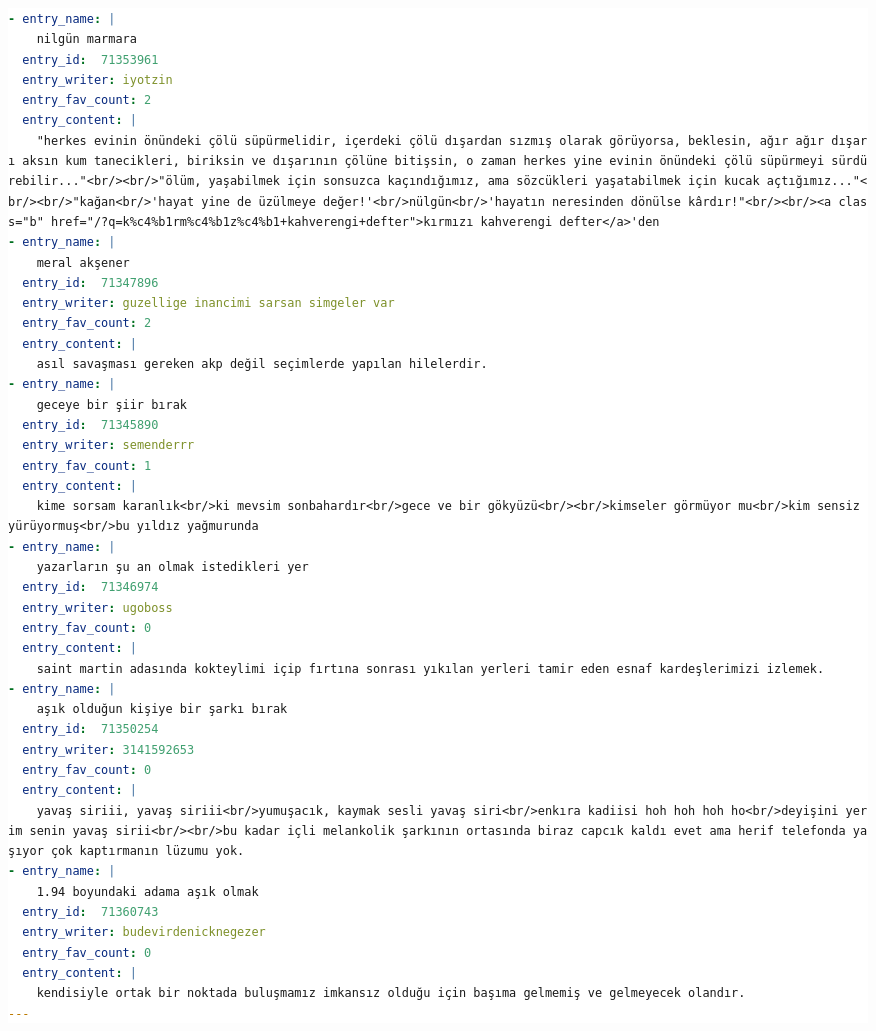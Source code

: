 ```yaml
- entry_name: |
    nilgün marmara
  entry_id:  71353961
  entry_writer: iyotzin
  entry_fav_count: 2
  entry_content: |
    "herkes evinin önündeki çölü süpürmelidir, içerdeki çölü dışardan sızmış olarak görüyorsa, beklesin, ağır ağır dışarı aksın kum tanecikleri, biriksin ve dışarının çölüne bitişsin, o zaman herkes yine evinin önündeki çölü süpürmeyi sürdürebilir..."<br/><br/>"ölüm, yaşabilmek için sonsuzca kaçındığımız, ama sözcükleri yaşatabilmek için kucak açtığımız..."<br/><br/>"kağan<br/>'hayat yine de üzülmeye değer!'<br/>nülgün<br/>'hayatın neresinden dönülse kârdır!"<br/><br/><a class="b" href="/?q=k%c4%b1rm%c4%b1z%c4%b1+kahverengi+defter">kırmızı kahverengi defter</a>'den
- entry_name: |
    meral akşener
  entry_id:  71347896
  entry_writer: guzellige inancimi sarsan simgeler var
  entry_fav_count: 2
  entry_content: |
    asıl savaşması gereken akp değil seçimlerde yapılan hilelerdir.
- entry_name: |
    geceye bir şiir bırak
  entry_id:  71345890
  entry_writer: semenderrr
  entry_fav_count: 1
  entry_content: |
    kime sorsam karanlık<br/>ki mevsim sonbahardır<br/>gece ve bir gökyüzü<br/><br/>kimseler görmüyor mu<br/>kim sensiz yürüyormuş<br/>bu yıldız yağmurunda
- entry_name: |
    yazarların şu an olmak istedikleri yer
  entry_id:  71346974
  entry_writer: ugoboss
  entry_fav_count: 0
  entry_content: |
    saint martin adasında kokteylimi içip fırtına sonrası yıkılan yerleri tamir eden esnaf kardeşlerimizi izlemek.
- entry_name: |
    aşık olduğun kişiye bir şarkı bırak
  entry_id:  71350254
  entry_writer: 3141592653
  entry_fav_count: 0
  entry_content: |
    yavaş siriii, yavaş siriii<br/>yumuşacık, kaymak sesli yavaş siri<br/>enkıra kadiisi hoh hoh hoh ho<br/>deyişini yerim senin yavaş sirii<br/><br/>bu kadar içli melankolik şarkının ortasında biraz capcık kaldı evet ama herif telefonda yaşıyor çok kaptırmanın lüzumu yok.
- entry_name: |
    1.94 boyundaki adama aşık olmak
  entry_id:  71360743
  entry_writer: budevirdenicknegezer
  entry_fav_count: 0
  entry_content: |
    kendisiyle ortak bir noktada buluşmamız imkansız olduğu için başıma gelmemiş ve gelmeyecek olandır.
---
```


